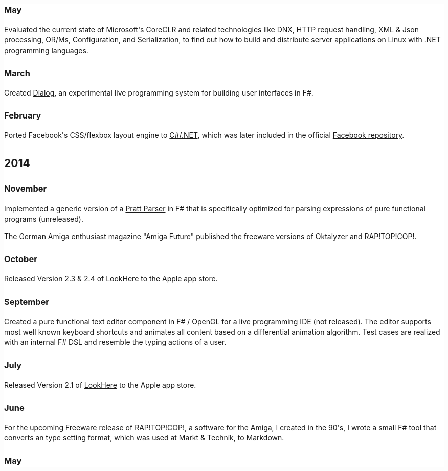 ### May

Evaluated the current state of Microsoft's [CoreCLR](https://github.com/dotnet/coreclr) and related technologies like DNX, HTTP request handling, XML & Json processing, OR/Ms, Configuration, and Serialization, to find out how to build and distribute server applications on Linux with .NET programming languages.

### March

Created [Dialog](https://github.com/pragmatrix/Dialog), an experimental live programming system for building user interfaces in F#.

### February

Ported Facebook's CSS/flexbox layout engine to [C#/.NET](https://github.com/pragmatrix/css-layout), which was later included in the official [Facebook repository](https://github.com/facebook/css-layout).

## 2014

### November

Implemented a generic version of a [Pratt Parser](http://hall.org.ua/halls/wizzard/pdf/Vaughan.Pratt.TDOP.pdf) in F# that is specifically optimized for parsing expressions of pure functional programs (unreleased).

The German [Amiga enthusiast magazine "Amiga Future"](http://www.amigafuture.de/kb.php?mode=article&k=4661) published the freeware versions of Oktalyzer and [RAP!TOP!COP!](http://www.amigafuture.de/asd.php?asd_id=658).

### October

Released Version 2.3 & 2.4 of [LookHere](http://www.lookhere.pro) to the Apple app store.

### September

Created a pure functional text editor component in F# / OpenGL for a live programming IDE (not released). The editor supports most well known keyboard shortcuts and animates all content based on a differential animation algorithm. Test cases are realized with an internal F# DSL and resemble the typing actions of a user.

### July

Released Version 2.1 of [LookHere](http://www.lookhere.pro) to the Apple app store.

### June

For the upcoming Freeware release of [RAP!TOP!COP!](http://www.amigafuture.de/asd.php?asd_id=658), a software for the Amiga, I created in the 90's, I wrote a [small F# tool](https://github.com/pragmatrix/DocuMark) that converts an type setting format, which was used at Markt & Technik, to Markdown.

### May
